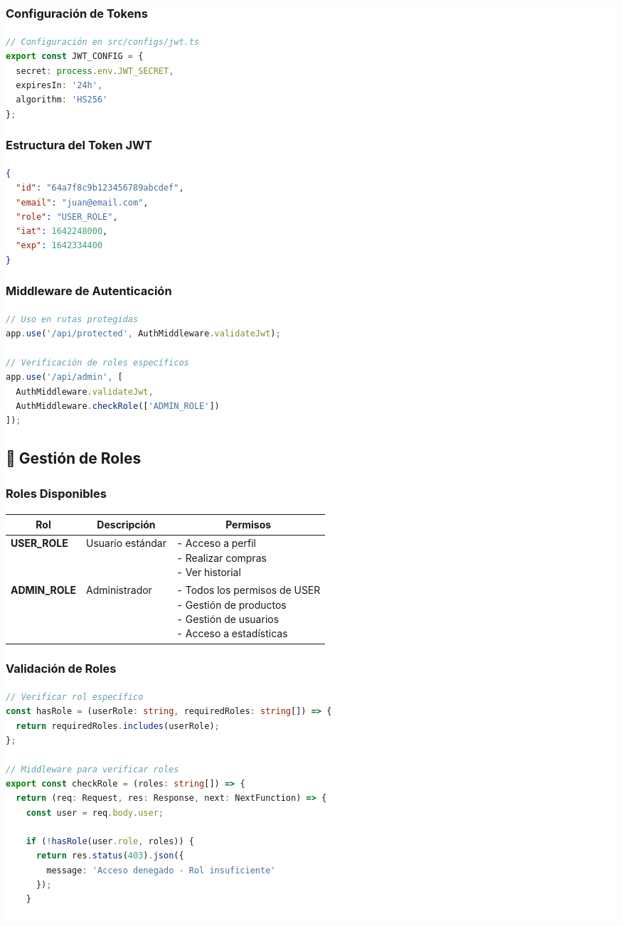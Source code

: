 ### Configuración de Tokens

```typescript
// Configuración en src/configs/jwt.ts
export const JWT_CONFIG = {
  secret: process.env.JWT_SECRET,
  expiresIn: '24h',
  algorithm: 'HS256'
};
```

### Estructura del Token JWT

```json
{
  "id": "64a7f8c9b123456789abcdef",
  "email": "juan@email.com",
  "role": "USER_ROLE",
  "iat": 1642248000,
  "exp": 1642334400
}
```

### Middleware de Autenticación

```typescript
// Uso en rutas protegidas
app.use('/api/protected', AuthMiddleware.validateJwt);

// Verificación de roles específicos
app.use('/api/admin', [
  AuthMiddleware.validateJwt,
  AuthMiddleware.checkRole(['ADMIN_ROLE'])
]);
```

## 👤 Gestión de Roles

### Roles Disponibles

| Rol | Descripción | Permisos |
|-----|-------------|----------|
| **USER_ROLE** | Usuario estándar | - Acceso a perfil<br/>- Realizar compras<br/>- Ver historial |
| **ADMIN_ROLE** | Administrador | - Todos los permisos de USER<br/>- Gestión de productos<br/>- Gestión de usuarios<br/>- Acceso a estadísticas |

### Validación de Roles

```typescript
// Verificar rol específico
const hasRole = (userRole: string, requiredRoles: string[]) => {
  return requiredRoles.includes(userRole);
};

// Middleware para verificar roles
export const checkRole = (roles: string[]) => {
  return (req: Request, res: Response, next: NextFunction) => {
    const user = req.body.user;
    
    if (!hasRole(user.role, roles)) {
      return res.status(403).json({
        message: 'Acceso denegado - Rol insuficiente'
      });
    }
    
```